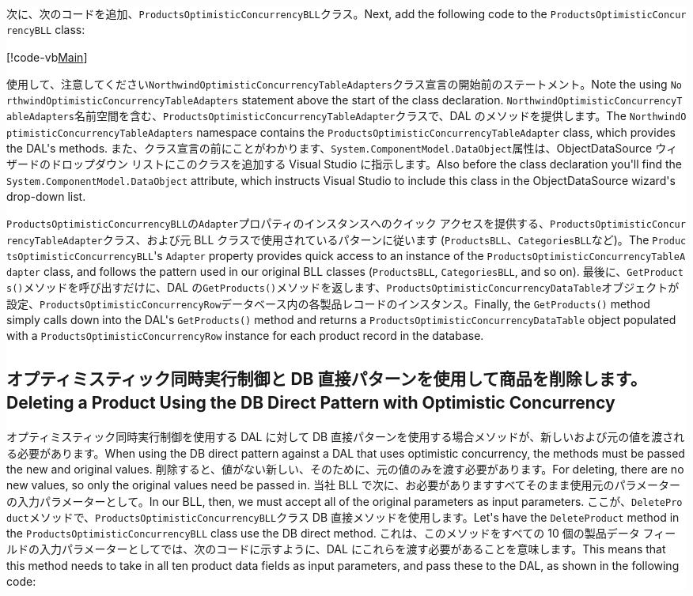 <span data-ttu-id="e3442-221">次に、次のコードを追加、`ProductsOptimisticConcurrencyBLL`クラス。</span><span class="sxs-lookup"><span data-stu-id="e3442-221">Next, add the following code to the `ProductsOptimisticConcurrencyBLL` class:</span></span>


[!code-vb[Main](implementing-optimistic-concurrency-vb/samples/sample5.vb)]

<span data-ttu-id="e3442-222">使用して、注意してください`NorthwindOptimisticConcurrencyTableAdapters`クラス宣言の開始前のステートメント。</span><span class="sxs-lookup"><span data-stu-id="e3442-222">Note the using `NorthwindOptimisticConcurrencyTableAdapters` statement above the start of the class declaration.</span></span> <span data-ttu-id="e3442-223">`NorthwindOptimisticConcurrencyTableAdapters`名前空間を含む、`ProductsOptimisticConcurrencyTableAdapter`クラスで、DAL のメソッドを提供します。</span><span class="sxs-lookup"><span data-stu-id="e3442-223">The `NorthwindOptimisticConcurrencyTableAdapters` namespace contains the `ProductsOptimisticConcurrencyTableAdapter` class, which provides the DAL's methods.</span></span> <span data-ttu-id="e3442-224">また、クラス宣言の前にことがわかります、`System.ComponentModel.DataObject`属性は、ObjectDataSource ウィザードのドロップダウン リストにこのクラスを追加する Visual Studio に指示します。</span><span class="sxs-lookup"><span data-stu-id="e3442-224">Also before the class declaration you'll find the `System.ComponentModel.DataObject` attribute, which instructs Visual Studio to include this class in the ObjectDataSource wizard's drop-down list.</span></span>

<span data-ttu-id="e3442-225">`ProductsOptimisticConcurrencyBLL`の`Adapter`プロパティのインスタンスへのクイック アクセスを提供する、`ProductsOptimisticConcurrencyTableAdapter`クラス、および元 BLL クラスで使用されているパターンに従います (`ProductsBLL`、`CategoriesBLL`など)。</span><span class="sxs-lookup"><span data-stu-id="e3442-225">The `ProductsOptimisticConcurrencyBLL`'s `Adapter` property provides quick access to an instance of the `ProductsOptimisticConcurrencyTableAdapter` class, and follows the pattern used in our original BLL classes (`ProductsBLL`, `CategoriesBLL`, and so on).</span></span> <span data-ttu-id="e3442-226">最後に、`GetProducts()`メソッドを呼び出すだけに、DAL の`GetProducts()`メソッドを返します、`ProductsOptimisticConcurrencyDataTable`オブジェクトが設定、`ProductsOptimisticConcurrencyRow`データベース内の各製品レコードのインスタンス。</span><span class="sxs-lookup"><span data-stu-id="e3442-226">Finally, the `GetProducts()` method simply calls down into the DAL's `GetProducts()` method and returns a `ProductsOptimisticConcurrencyDataTable` object populated with a `ProductsOptimisticConcurrencyRow` instance for each product record in the database.</span></span>

## <a name="deleting-a-product-using-the-db-direct-pattern-with-optimistic-concurrency"></a><span data-ttu-id="e3442-227">オプティミスティック同時実行制御と DB 直接パターンを使用して商品を削除します。</span><span class="sxs-lookup"><span data-stu-id="e3442-227">Deleting a Product Using the DB Direct Pattern with Optimistic Concurrency</span></span>

<span data-ttu-id="e3442-228">オプティミスティック同時実行制御を使用する DAL に対して DB 直接パターンを使用する場合メソッドが、新しいおよび元の値を渡される必要があります。</span><span class="sxs-lookup"><span data-stu-id="e3442-228">When using the DB direct pattern against a DAL that uses optimistic concurrency, the methods must be passed the new and original values.</span></span> <span data-ttu-id="e3442-229">削除すると、値がない新しい、そのために、元の値のみを渡す必要があります。</span><span class="sxs-lookup"><span data-stu-id="e3442-229">For deleting, there are no new values, so only the original values need be passed in.</span></span> <span data-ttu-id="e3442-230">当社 BLL で次に、お必要がありますすべてそのまま使用元のパラメーターの入力パラメーターとして。</span><span class="sxs-lookup"><span data-stu-id="e3442-230">In our BLL, then, we must accept all of the original parameters as input parameters.</span></span> <span data-ttu-id="e3442-231">ここが、`DeleteProduct`メソッドで、`ProductsOptimisticConcurrencyBLL`クラス DB 直接メソッドを使用します。</span><span class="sxs-lookup"><span data-stu-id="e3442-231">Let's have the `DeleteProduct` method in the `ProductsOptimisticConcurrencyBLL` class use the DB direct method.</span></span> <span data-ttu-id="e3442-232">これは、このメソッドをすべての 10 個の製品データ フィールドの入力パラメーターとしてでは、次のコードに示すように、DAL にこれらを渡す必要があることを意味します。</span><span class="sxs-lookup"><span data-stu-id="e3442-232">This means that this method needs to take in all ten product data fields as input parameters, and pass these to the DAL, as shown in the following code:</span></span>
